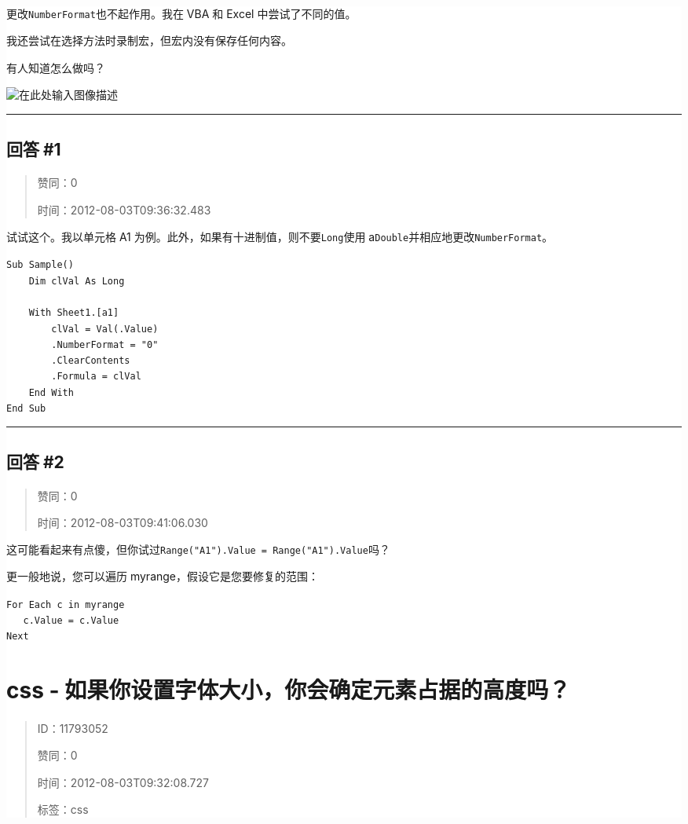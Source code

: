 更改`NumberFormat`也不起作用。我在 VBA 和 Excel 中尝试了不同的值。

我还尝试在选择方法时录制宏，但宏内没有保存任何内容。

有人知道怎么做吗？

![在此处输入图像描述](../Images/29ff67f3a8b57b75bf58b5805cbedcf6.png)

* * *

## 回答 #1

> 赞同：0
> 
> 时间：2012-08-03T09:36:32.483

试试这个。我以单元格 A1 为例。此外，如果有十进制值，则不要`Long`使用 a`Double`并相应地更改`NumberFormat`。

```
Sub Sample()
    Dim clVal As Long

    With Sheet1.[a1]
        clVal = Val(.Value)
        .NumberFormat = "0"
        .ClearContents
        .Formula = clVal
    End With
End Sub 
```

* * *

## 回答 #2

> 赞同：0
> 
> 时间：2012-08-03T09:41:06.030

这可能看起来有点傻，但你试过`Range("A1").Value = Range("A1").Value`吗？

更一般地说，您可以遍历 myrange，假设它是您要修复的范围：

```
For Each c in myrange
   c.Value = c.Value
Next 
```

# css - 如果你设置字体大小，你会确定元素占据的高度吗？

> ID：11793052
> 
> 赞同：0
> 
> 时间：2012-08-03T09:32:08.727
> 
> 标签：css
